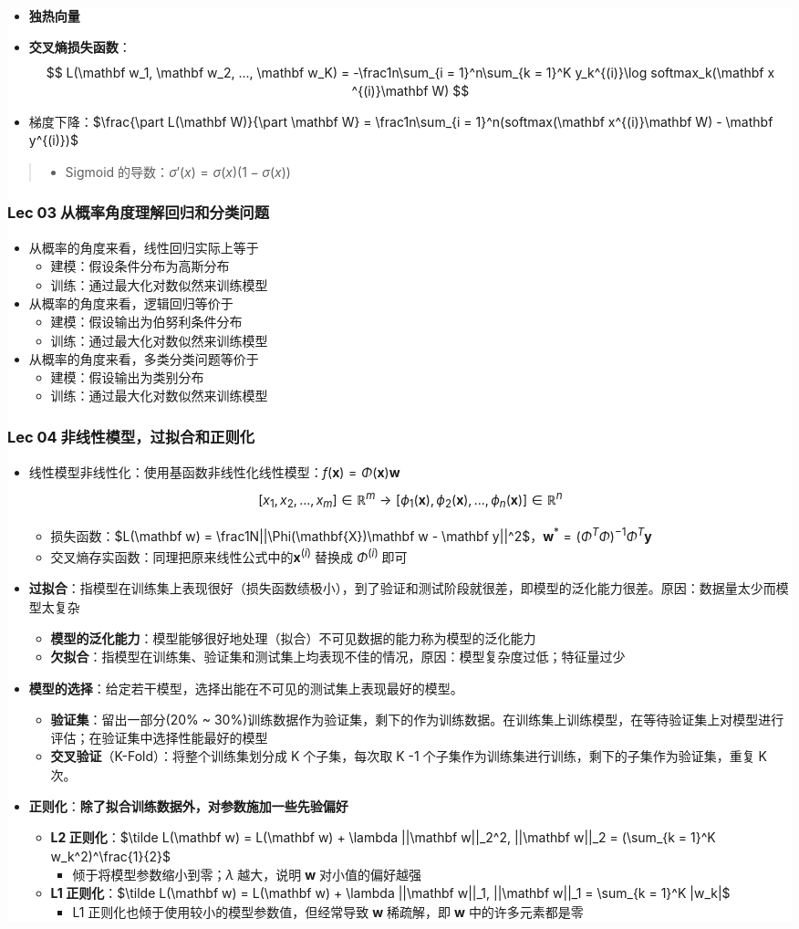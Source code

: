    * **独热向量**

   * **交叉熵损失函数**：
     $$
     L(\mathbf w_1, \mathbf w_2, ..., \mathbf w_K) = -\frac1n\sum_{i = 1}^n\sum_{k = 1}^K y_k^{(i)}\log softmax_k(\mathbf x
     ^{(i)}\mathbf W)
     $$

   * 梯度下降：$\frac{\part L(\mathbf W)}{\part \mathbf W} = \frac1n\sum_{i = 1}^n(softmax(\mathbf x^{(i)}\mathbf W) - \mathbf y^{(i)})$

   > * Sigmoid 的导数：$\sigma'(x) = \sigma(x)(1 - \sigma(x))$

### Lec 03 从概率角度理解回归和分类问题

* 从概率的角度来看，线性回归实际上等于
  * 建模：假设条件分布为高斯分布
  * 训练：通过最大化对数似然来训练模型
* 从概率的角度来看，逻辑回归等价于
  * 建模：假设输出为伯努利条件分布
  * 训练：通过最大化对数似然来训练模型
* 从概率的角度来看，多类分类问题等价于
  * 建模：假设输出为类别分布
  * 训练：通过最大化对数似然来训练模型

### Lec 04 非线性模型，过拟合和正则化

* 线性模型非线性化：使用基函数非线性化线性模型：$f(\mathbf x) = \Phi(\mathbf x)\mathbf w$
  $$
  [x_1, x_2, ...,x_m] \in \mathbb R^m \to [\phi_1(\mathbf x), \phi_2(\mathbf x), ..., \phi_n(\mathbf x)] \in \mathbb R^n
  $$
  

  * 损失函数：$L(\mathbf w) = \frac1N||\Phi(\mathbf{X})\mathbf w - \mathbf y||^2$，$\mathbf w^* = (\Phi^T\Phi)^{-1}\Phi^T\mathbf y$
  * 交叉熵存实函数：同理把原来线性公式中的$\mathbf x^{(i)}$ 替换成 $\Phi^{(i)}$ 即可

* **过拟合**：指模型在训练集上表现很好（损失函数绩极小），到了验证和测试阶段就很差，即模型的泛化能力很差。原因：数据量太少而模型太复杂

  * **模型的泛化能力**：模型能够很好地处理（拟合）不可见数据的能力称为模型的泛化能力
  * **欠拟合**：指模型在训练集、验证集和测试集上均表现不佳的情况，原因：模型复杂度过低；特征量过少

* **模型的选择**：给定若干模型，选择出能在不可见的测试集上表现最好的模型。
  * **验证集**：留出一部分(20% ~ 30%)训练数据作为验证集，剩下的作为训练数据。在训练集上训练模型，在等待验证集上对模型进行评估；在验证集中选择性能最好的模型
  * **交叉验证**（K-Fold）：将整个训练集划分成 K 个子集，每次取 K -1 个子集作为训练集进行训练，剩下的子集作为验证集，重复 K 次。
* **正则化**：**除了拟合训练数据外，对参数施加一些先验偏好**
  
  * **L2 正则化**：$\tilde L(\mathbf w) = L(\mathbf w) + \lambda ||\mathbf w||_2^2, ||\mathbf w||_2 = (\sum_{k = 1}^K w_k^2)^\frac{1}{2}$
    * 倾于将模型参数缩小到零；$\lambda$ 越大，说明 $\mathbf w$ 对小值的偏好越强
  * **L1 正则化**：$\tilde L(\mathbf w) = L(\mathbf w) + \lambda ||\mathbf w||_1, ||\mathbf w||_1 = \sum_{k = 1}^K |w_k|$
    * L1 正则化也倾于使用较小的模型参数值，但经常导致 $\mathbf w$ 稀疏解，即 $\mathbf w$ 中的许多元素都是零
